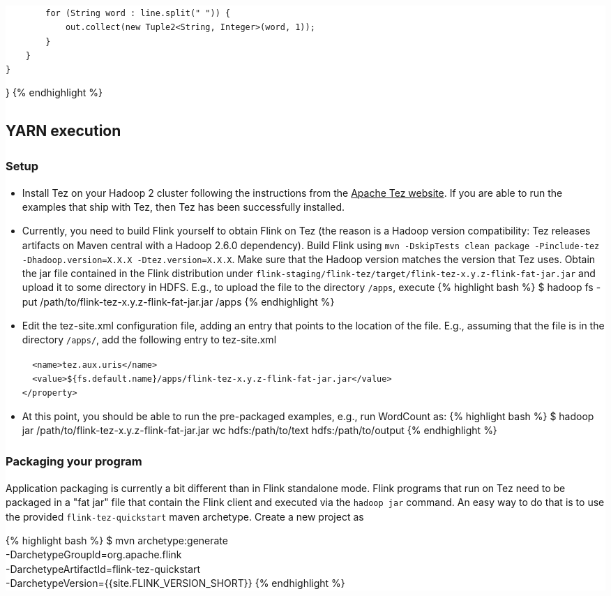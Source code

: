             for (String word : line.split(" ")) {
                out.collect(new Tuple2<String, Integer>(word, 1));
            }
        }
    }
}
{% endhighlight %}

## YARN execution

### Setup

- Install Tez on your Hadoop 2 cluster following the instructions from the
  [Apache Tez website](http://tez.apache.org/install.html). If you are able to run 
  the examples that ship with Tez, then Tez has been successfully installed.
  
- Currently, you need to build Flink yourself to obtain Flink on Tez
  (the reason is a Hadoop version compatibility: Tez releases artifacts
  on Maven central with a Hadoop 2.6.0 dependency). Build Flink
  using `mvn -DskipTests clean package -Pinclude-tez -Dhadoop.version=X.X.X -Dtez.version=X.X.X`.
  Make sure that the Hadoop version matches the version that Tez uses.
  Obtain the jar file contained in the Flink distribution under
  `flink-staging/flink-tez/target/flink-tez-x.y.z-flink-fat-jar.jar` 
  and upload it to some directory in HDFS. E.g., to upload the file
  to the directory `/apps`, execute
  {% highlight bash %}
  $ hadoop fs -put /path/to/flink-tez-x.y.z-flink-fat-jar.jar /apps
  {% endhighlight %}  
 
- Edit the tez-site.xml configuration file, adding an entry that points to the
  location of the file. E.g., assuming that the file is in the directory `/apps/`, 
  add the following entry to tez-site.xml
    ~~~<property>
      <name>tez.aux.uris</name>
      <value>${fs.default.name}/apps/flink-tez-x.y.z-flink-fat-jar.jar</value>
    </property>
    ~~~
    
- At this point, you should be able to run the pre-packaged examples, e.g., run WordCount as:
  {% highlight bash %}
  $ hadoop jar /path/to/flink-tez-x.y.z-flink-fat-jar.jar wc hdfs:/path/to/text hdfs:/path/to/output
  {% endhighlight %}  


### Packaging your program

Application packaging is currently a bit different than in Flink standalone mode.
  Flink programs that run on Tez need to be packaged in a "fat jar"
  file that contain the Flink client and executed via the `hadoop jar` command.
  An easy way to do that is to use the provided `flink-tez-quickstart` maven archetype.
  Create a new project as
  
  {% highlight bash %}
  $ mvn archetype:generate                             \
    -DarchetypeGroupId=org.apache.flink              \
    -DarchetypeArtifactId=flink-tez-quickstart           \
    -DarchetypeVersion={{site.FLINK_VERSION_SHORT}}
  {% endhighlight %}
  